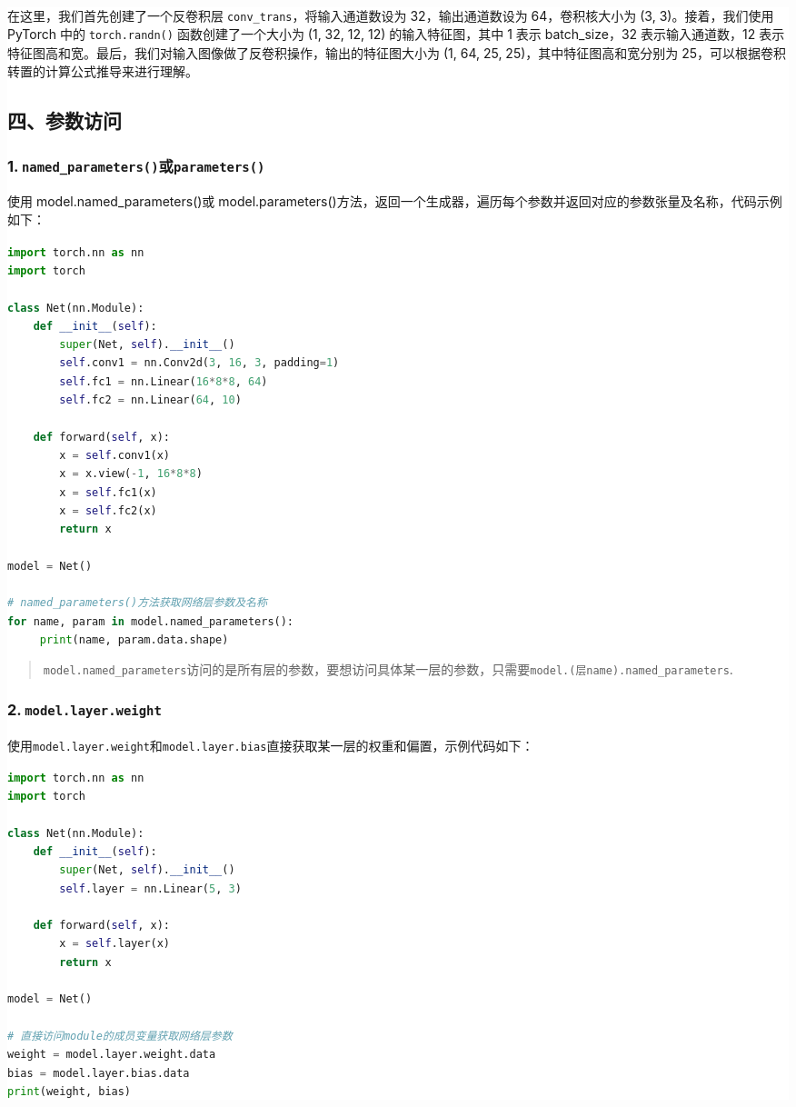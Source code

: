 在这里，我们首先创建了一个反卷积层 `conv_trans`，将输入通道数设为 32，输出通道数设为 64，卷积核大小为 (3, 3)。接着，我们使用 PyTorch 中的 `torch.randn()` 函数创建了一个大小为 (1, 32, 12, 12) 的输入特征图，其中 1 表示 batch_size，32 表示输入通道数，12 表示特征图高和宽。最后，我们对输入图像做了反卷积操作，输出的特征图大小为 (1, 64, 25, 25)，其中特征图高和宽分别为 25，可以根据卷积转置的计算公式推导来进行理解。

## 四、参数访问

### 1. `named_parameters()`或`parameters()`

使用 model.named_parameters()或 model.parameters()方法，返回一个生成器，遍历每个参数并返回对应的参数张量及名称，代码示例如下：

```python
import torch.nn as nn
import torch

class Net(nn.Module):
    def __init__(self):
        super(Net, self).__init__()
        self.conv1 = nn.Conv2d(3, 16, 3, padding=1)
        self.fc1 = nn.Linear(16*8*8, 64)
        self.fc2 = nn.Linear(64, 10)

    def forward(self, x):
        x = self.conv1(x)
        x = x.view(-1, 16*8*8)
        x = self.fc1(x)
        x = self.fc2(x)
        return x

model = Net()

# named_parameters()方法获取网络层参数及名称
for name, param in model.named_parameters():
     print(name, param.data.shape)
```

> `model.named_parameters`访问的是所有层的参数，要想访问具体某一层的参数，只需要`model.(层name).named_parameters`.

### 2. `model.layer.weight`

使用`model.layer.weight`和`model.layer.bias`直接获取某一层的权重和偏置，示例代码如下：

```python
import torch.nn as nn
import torch

class Net(nn.Module):
    def __init__(self):
        super(Net, self).__init__()
        self.layer = nn.Linear(5, 3)

    def forward(self, x):
        x = self.layer(x)
        return x

model = Net()

# 直接访问module的成员变量获取网络层参数
weight = model.layer.weight.data
bias = model.layer.bias.data
print(weight, bias)
```
